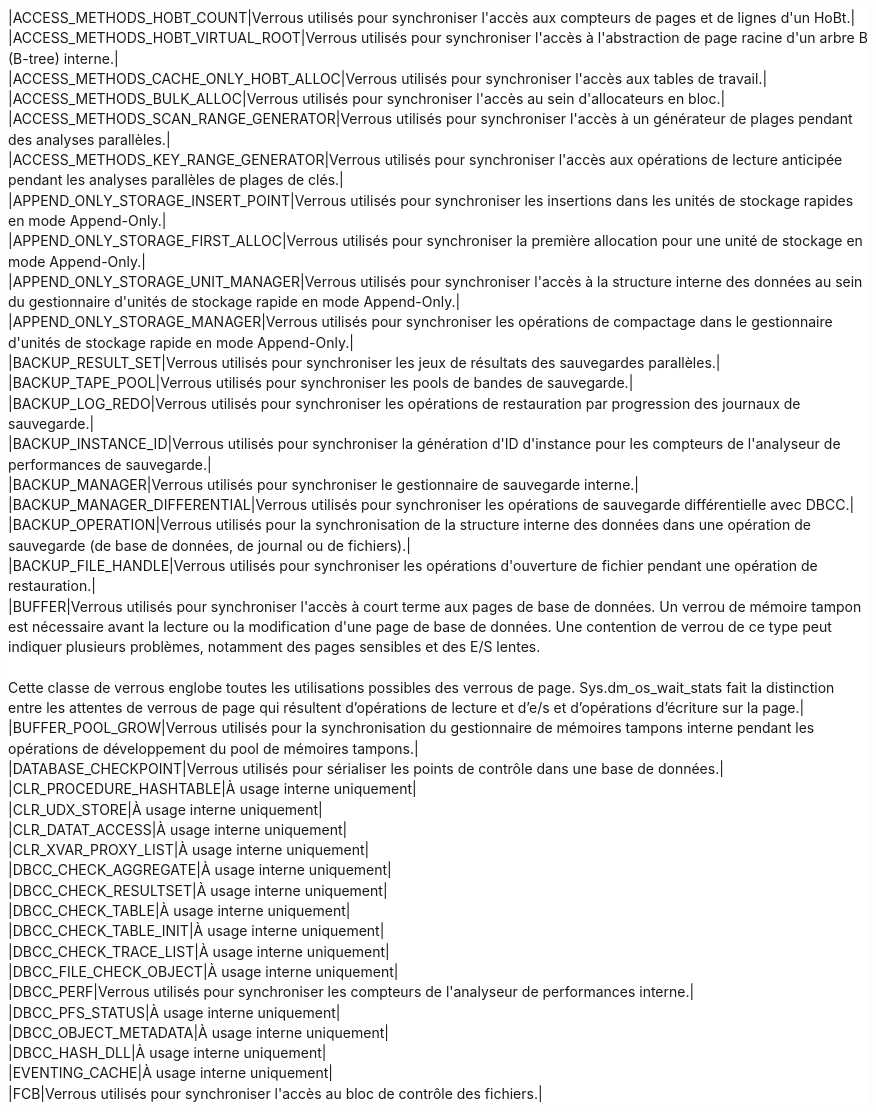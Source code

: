|ACCESS_METHODS_HOBT_COUNT|Verrous utilisés pour synchroniser l'accès aux compteurs de pages et de lignes d'un HoBt.|  
|ACCESS_METHODS_HOBT_VIRTUAL_ROOT|Verrous utilisés pour synchroniser l'accès à l'abstraction de page racine d'un arbre B (B-tree) interne.|  
|ACCESS_METHODS_CACHE_ONLY_HOBT_ALLOC|Verrous utilisés pour synchroniser l'accès aux tables de travail.|  
|ACCESS_METHODS_BULK_ALLOC|Verrous utilisés pour synchroniser l'accès au sein d'allocateurs en bloc.|  
|ACCESS_METHODS_SCAN_RANGE_GENERATOR|Verrous utilisés pour synchroniser l'accès à un générateur de plages pendant des analyses parallèles.|  
|ACCESS_METHODS_KEY_RANGE_GENERATOR|Verrous utilisés pour synchroniser l'accès aux opérations de lecture anticipée pendant les analyses parallèles de plages de clés.|  
|APPEND_ONLY_STORAGE_INSERT_POINT|Verrous utilisés pour synchroniser les insertions dans les unités de stockage rapides en mode Append-Only.|  
|APPEND_ONLY_STORAGE_FIRST_ALLOC|Verrous utilisés pour synchroniser la première allocation pour une unité de stockage en mode Append-Only.|  
|APPEND_ONLY_STORAGE_UNIT_MANAGER|Verrous utilisés pour synchroniser l'accès à la structure interne des données au sein du gestionnaire d'unités de stockage rapide en mode Append-Only.|  
|APPEND_ONLY_STORAGE_MANAGER|Verrous utilisés pour synchroniser les opérations de compactage dans le gestionnaire d'unités de stockage rapide en mode Append-Only.|  
|BACKUP_RESULT_SET|Verrous utilisés pour synchroniser les jeux de résultats des sauvegardes parallèles.|  
|BACKUP_TAPE_POOL|Verrous utilisés pour synchroniser les pools de bandes de sauvegarde.|  
|BACKUP_LOG_REDO|Verrous utilisés pour synchroniser les opérations de restauration par progression des journaux de sauvegarde.|  
|BACKUP_INSTANCE_ID|Verrous utilisés pour synchroniser la génération d'ID d'instance pour les compteurs de l'analyseur de performances de sauvegarde.|  
|BACKUP_MANAGER|Verrous utilisés pour synchroniser le gestionnaire de sauvegarde interne.|  
|BACKUP_MANAGER_DIFFERENTIAL|Verrous utilisés pour synchroniser les opérations de sauvegarde différentielle avec DBCC.|  
|BACKUP_OPERATION|Verrous utilisés pour la synchronisation de la structure interne des données dans une opération de sauvegarde (de base de données, de journal ou de fichiers).|  
|BACKUP_FILE_HANDLE|Verrous utilisés pour synchroniser les opérations d'ouverture de fichier pendant une opération de restauration.|  
|BUFFER|Verrous utilisés pour synchroniser l'accès à court terme aux pages de base de données. Un verrou de mémoire tampon est nécessaire avant la lecture ou la modification d'une page de base de données. Une contention de verrou de ce type peut indiquer plusieurs problèmes, notamment des pages sensibles et des E/S lentes.<br /><br /> Cette classe de verrous englobe toutes les utilisations possibles des verrous de page. Sys.dm_os_wait_stats fait la distinction entre les attentes de verrous de page qui résultent d’opérations de lecture et d’e/s et d’opérations d’écriture sur la page.|  
|BUFFER_POOL_GROW|Verrous utilisés pour la synchronisation du gestionnaire de mémoires tampons interne pendant les opérations de développement du pool de mémoires tampons.|  
|DATABASE_CHECKPOINT|Verrous utilisés pour sérialiser les points de contrôle dans une base de données.|  
|CLR_PROCEDURE_HASHTABLE|À usage interne uniquement|  
|CLR_UDX_STORE|À usage interne uniquement|  
|CLR_DATAT_ACCESS|À usage interne uniquement|  
|CLR_XVAR_PROXY_LIST|À usage interne uniquement|  
|DBCC_CHECK_AGGREGATE|À usage interne uniquement|  
|DBCC_CHECK_RESULTSET|À usage interne uniquement|  
|DBCC_CHECK_TABLE|À usage interne uniquement|  
|DBCC_CHECK_TABLE_INIT|À usage interne uniquement|  
|DBCC_CHECK_TRACE_LIST|À usage interne uniquement|  
|DBCC_FILE_CHECK_OBJECT|À usage interne uniquement|  
|DBCC_PERF|Verrous utilisés pour synchroniser les compteurs de l'analyseur de performances interne.|  
|DBCC_PFS_STATUS|À usage interne uniquement|  
|DBCC_OBJECT_METADATA|À usage interne uniquement|  
|DBCC_HASH_DLL|À usage interne uniquement|  
|EVENTING_CACHE|À usage interne uniquement|  
|FCB|Verrous utilisés pour synchroniser l'accès au bloc de contrôle des fichiers.|  